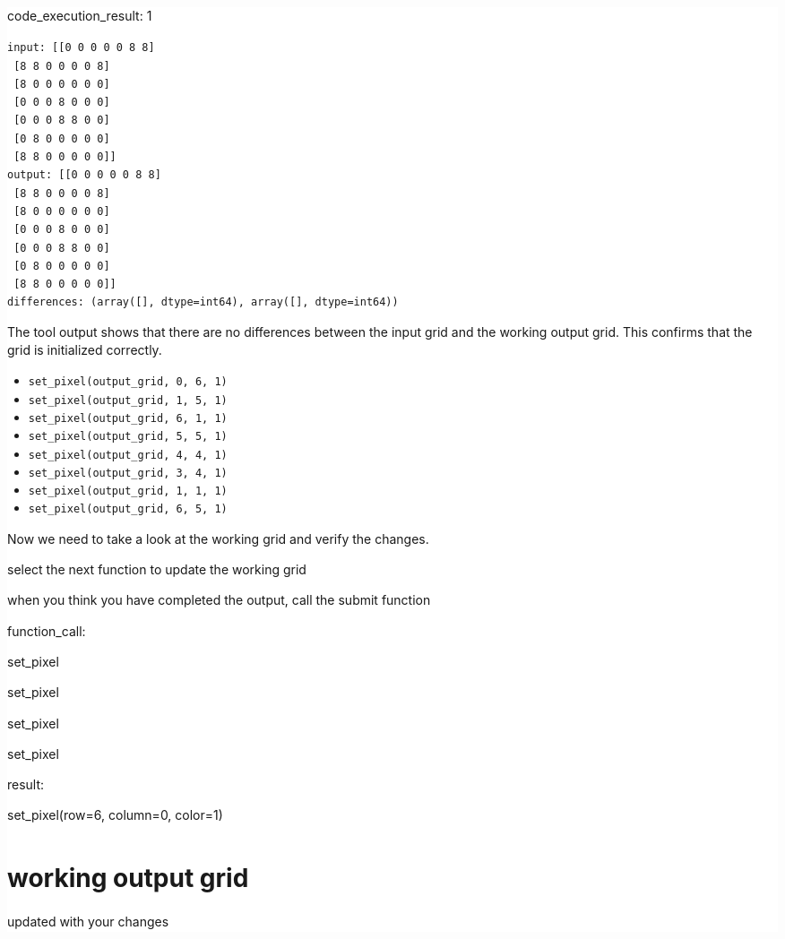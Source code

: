 code_execution_result: 1

```
input: [[0 0 0 0 0 8 8]
 [8 8 0 0 0 0 8]
 [8 0 0 0 0 0 0]
 [0 0 0 8 0 0 0]
 [0 0 0 8 8 0 0]
 [0 8 0 0 0 0 0]
 [8 8 0 0 0 0 0]]
output: [[0 0 0 0 0 8 8]
 [8 8 0 0 0 0 8]
 [8 0 0 0 0 0 0]
 [0 0 0 8 0 0 0]
 [0 0 0 8 8 0 0]
 [0 8 0 0 0 0 0]
 [8 8 0 0 0 0 0]]
differences: (array([], dtype=int64), array([], dtype=int64))

```

The tool output shows that there are no differences between the input grid and the working output grid. This confirms that the grid is initialized correctly. 

- `set_pixel(output_grid, 0, 6, 1)` 
- `set_pixel(output_grid, 1, 5, 1)`
- `set_pixel(output_grid, 6, 1, 1)`
- `set_pixel(output_grid, 5, 5, 1)` 
- `set_pixel(output_grid, 4, 4, 1)` 
- `set_pixel(output_grid, 3, 4, 1)` 
- `set_pixel(output_grid, 1, 1, 1)`
- `set_pixel(output_grid, 6, 5, 1)` 

Now we need to take a look at the working grid and verify the changes.


select the next function to update the working grid

when you think you have completed the output, call the submit function

function_call:

set_pixel

set_pixel

set_pixel

set_pixel


result:

set_pixel(row=6, column=0, color=1)

# working output grid

updated with your changes
